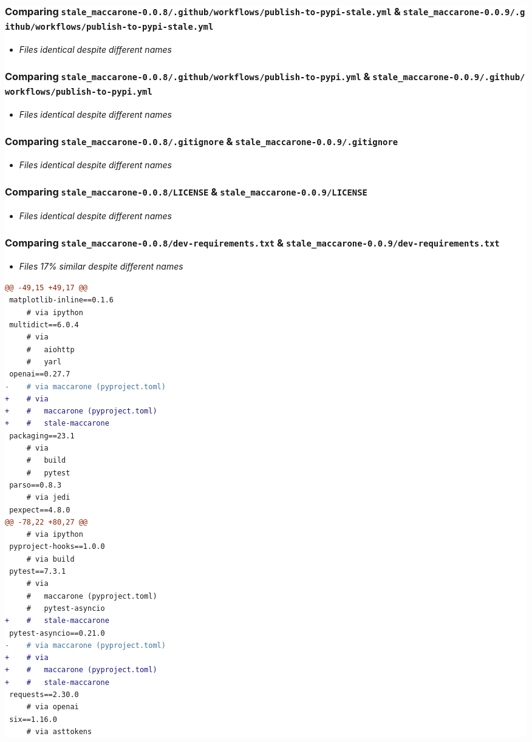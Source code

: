 ### Comparing `stale_maccarone-0.0.8/.github/workflows/publish-to-pypi-stale.yml` & `stale_maccarone-0.0.9/.github/workflows/publish-to-pypi-stale.yml`

 * *Files identical despite different names*

### Comparing `stale_maccarone-0.0.8/.github/workflows/publish-to-pypi.yml` & `stale_maccarone-0.0.9/.github/workflows/publish-to-pypi.yml`

 * *Files identical despite different names*

### Comparing `stale_maccarone-0.0.8/.gitignore` & `stale_maccarone-0.0.9/.gitignore`

 * *Files identical despite different names*

### Comparing `stale_maccarone-0.0.8/LICENSE` & `stale_maccarone-0.0.9/LICENSE`

 * *Files identical despite different names*

### Comparing `stale_maccarone-0.0.8/dev-requirements.txt` & `stale_maccarone-0.0.9/dev-requirements.txt`

 * *Files 17% similar despite different names*

```diff
@@ -49,15 +49,17 @@
 matplotlib-inline==0.1.6
     # via ipython
 multidict==6.0.4
     # via
     #   aiohttp
     #   yarl
 openai==0.27.7
-    # via maccarone (pyproject.toml)
+    # via
+    #   maccarone (pyproject.toml)
+    #   stale-maccarone
 packaging==23.1
     # via
     #   build
     #   pytest
 parso==0.8.3
     # via jedi
 pexpect==4.8.0
@@ -78,22 +80,27 @@
     # via ipython
 pyproject-hooks==1.0.0
     # via build
 pytest==7.3.1
     # via
     #   maccarone (pyproject.toml)
     #   pytest-asyncio
+    #   stale-maccarone
 pytest-asyncio==0.21.0
-    # via maccarone (pyproject.toml)
+    # via
+    #   maccarone (pyproject.toml)
+    #   stale-maccarone
 requests==2.30.0
     # via openai
 six==1.16.0
     # via asttokens
```